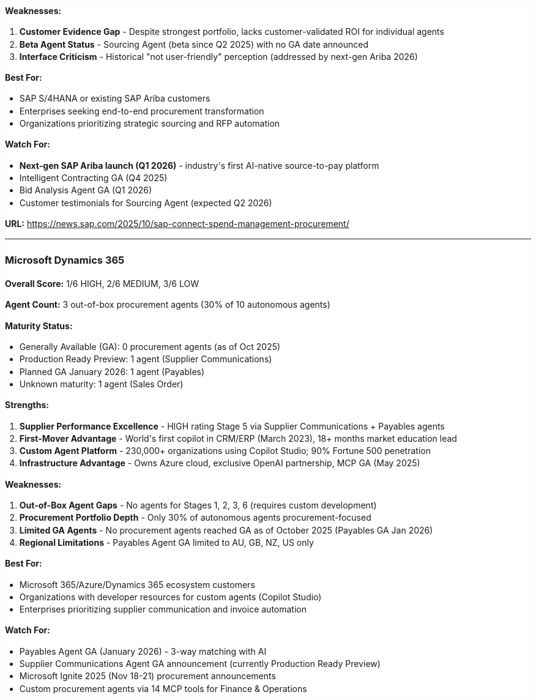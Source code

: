 **Weaknesses:**
1. **Customer Evidence Gap** - Despite strongest portfolio, lacks customer-validated ROI for individual agents
2. **Beta Agent Status** - Sourcing Agent (beta since Q2 2025) with no GA date announced
3. **Interface Criticism** - Historical "not user-friendly" perception (addressed by next-gen Ariba 2026)

**Best For:**
- SAP S/4HANA or existing SAP Ariba customers
- Enterprises seeking end-to-end procurement transformation
- Organizations prioritizing strategic sourcing and RFP automation

**Watch For:**
- **Next-gen SAP Ariba launch (Q1 2026)** - industry's first AI-native source-to-pay platform
- Intelligent Contracting GA (Q4 2025)
- Bid Analysis Agent GA (Q1 2026)
- Customer testimonials for Sourcing Agent (expected Q2 2026)

**URL:** https://news.sap.com/2025/10/sap-connect-spend-management-procurement/

---

### Microsoft Dynamics 365

**Overall Score:** 1/6 HIGH, 2/6 MEDIUM, 3/6 LOW

**Agent Count:** 3 out-of-box procurement agents (30% of 10 autonomous agents)

**Maturity Status:**
- Generally Available (GA): 0 procurement agents (as of Oct 2025)
- Production Ready Preview: 1 agent (Supplier Communications)
- Planned GA January 2026: 1 agent (Payables)
- Unknown maturity: 1 agent (Sales Order)

**Strengths:**
1. **Supplier Performance Excellence** - HIGH rating Stage 5 via Supplier Communications + Payables agents
2. **First-Mover Advantage** - World's first copilot in CRM/ERP (March 2023), 18+ months market education lead
3. **Custom Agent Platform** - 230,000+ organizations using Copilot Studio; 90% Fortune 500 penetration
4. **Infrastructure Advantage** - Owns Azure cloud, exclusive OpenAI partnership, MCP GA (May 2025)

**Weaknesses:**
1. **Out-of-Box Agent Gaps** - No agents for Stages 1, 2, 3, 6 (requires custom development)
2. **Procurement Portfolio Depth** - Only 30% of autonomous agents procurement-focused
3. **Limited GA Agents** - No procurement agents reached GA as of October 2025 (Payables GA Jan 2026)
4. **Regional Limitations** - Payables Agent GA limited to AU, GB, NZ, US only

**Best For:**
- Microsoft 365/Azure/Dynamics 365 ecosystem customers
- Organizations with developer resources for custom agents (Copilot Studio)
- Enterprises prioritizing supplier communication and invoice automation

**Watch For:**
- Payables Agent GA (January 2026) - 3-way matching with AI
- Supplier Communications Agent GA announcement (currently Production Ready Preview)
- Microsoft Ignite 2025 (Nov 18-21) procurement announcements
- Custom procurement agents via 14 MCP tools for Finance & Operations
